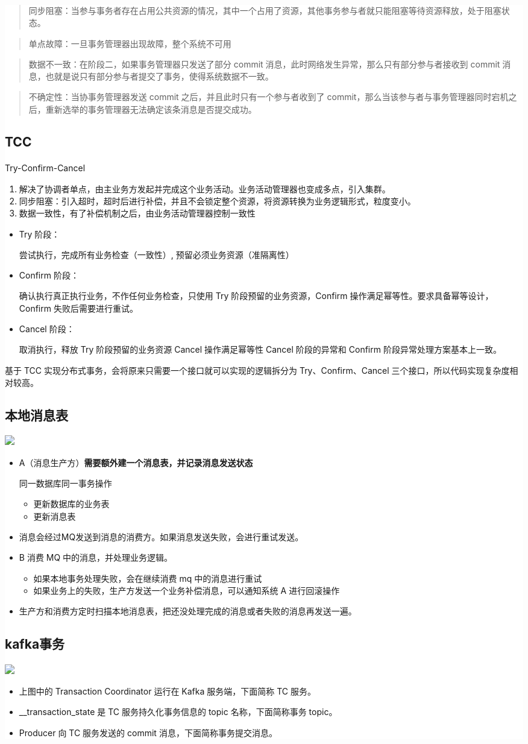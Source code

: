 > 同步阻塞：当参与事务者存在占用公共资源的情况，其中一个占用了资源，其他事务参与者就只能阻塞等待资源释放，处于阻塞状态。

> 单点故障：一旦事务管理器出现故障，整个系统不可用

> 数据不一致：在阶段二，如果事务管理器只发送了部分 commit 消息，此时网络发生异常，那么只有部分参与者接收到 commit 消息，也就是说只有部分参与者提交了事务，使得系统数据不一致。

> 不确定性：当协事务管理器发送 commit 之后，并且此时只有一个参与者收到了 commit，那么当该参与者与事务管理器同时宕机之后，重新选举的事务管理器无法确定该条消息是否提交成功。

## TCC

Try-Confirm-Cancel

1. 解决了协调者单点，由主业务方发起并完成这个业务活动。业务活动管理器也变成多点，引入集群。
2. 同步阻塞：引入超时，超时后进行补偿，并且不会锁定整个资源，将资源转换为业务逻辑形式，粒度变小。
3. 数据一致性，有了补偿机制之后，由业务活动管理器控制一致性


- Try 阶段：

  尝试执行，完成所有业务检查（一致性）, 预留必须业务资源（准隔离性）

- Confirm 阶段：

  确认执行真正执行业务，不作任何业务检查，只使用 Try 阶段预留的业务资源，Confirm 操作满足幂等性。要求具备幂等设计，Confirm 失败后需要进行重试。

- Cancel 阶段：

  取消执行，释放 Try 阶段预留的业务资源 Cancel 操作满足幂等性 Cancel 阶段的异常和 Confirm 阶段异常处理方案基本上一致。

基于 TCC 实现分布式事务，会将原来只需要一个接口就可以实现的逻辑拆分为 Try、Confirm、Cancel 三个接口，所以代码实现复杂度相对较高。

## 本地消息表

![](https://cdn.jsdelivr.net/gh/631068264/img/008i3skNgy1grggt09425j30xc0feq3m.jpg)

- A（消息生产方）**需要额外建一个消息表，并记录消息发送状态**

  同一数据库同一事务操作

    - 更新数据库的业务表
    - 更新消息表

- 消息会经过MQ发送到消息的消费方。如果消息发送失败，会进行重试发送。
- B 消费 MQ 中的消息，并处理业务逻辑。
    - 如果本地事务处理失败，会在继续消费 mq 中的消息进行重试
    - 如果业务上的失败，生产方发送一个业务补偿消息，可以通知系统 A 进行回滚操作

- 生产方和消费方定时扫描本地消息表，把还没处理完成的消息或者失败的消息再发送一遍。

## kafka事务

![](https://cdn.jsdelivr.net/gh/631068264/img/008i3skNgy1grgifspiixj30v50erjrt.jpg)

- 上图中的 Transaction Coordinator 运行在 Kafka 服务端，下面简称 TC 服务。

- __transaction_state 是 TC 服务持久化事务信息的 topic 名称，下面简称事务 topic。

- Producer 向 TC 服务发送的 commit 消息，下面简称事务提交消息。
